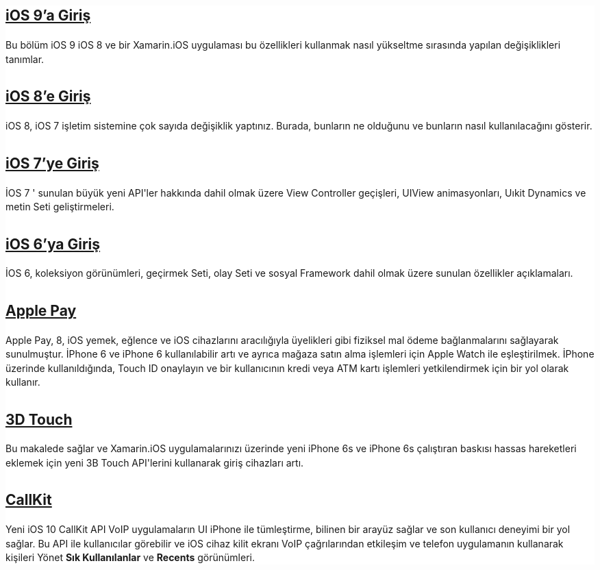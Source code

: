 ## <a name="introduction-to-ios-9iosplatformintroduction-to-ios9indexmd"></a>[iOS 9’a Giriş](~/ios/platform/introduction-to-ios9/index.md)

Bu bölüm iOS 9 iOS 8 ve bir Xamarin.iOS uygulaması bu özellikleri kullanmak nasıl yükseltme sırasında yapılan değişiklikleri tanımlar.

## <a name="introduction-to-ios-8iosplatformintroduction-to-ios8md"></a>[iOS 8’e Giriş](~/ios/platform/introduction-to-ios8.md)

iOS 8, iOS 7 işletim sistemine çok sayıda değişiklik yaptınız. Burada, bunların ne olduğunu ve bunların nasıl kullanılacağını gösterir.

## <a name="introduction-to-ios-7iosplatformintroduction-to-ios7indexmd"></a>[iOS 7’ye Giriş](~/ios/platform/introduction-to-ios7/index.md)

İOS 7 ' sunulan büyük yeni API'ler hakkında dahil olmak üzere View Controller geçişleri, UIView animasyonları, Uıkit Dynamics ve metin Seti geliştirmeleri.

## <a name="introduction-to-ios-6iosplatformintroduction-to-ios6indexmd"></a>[iOS 6’ya Giriş](~/ios/platform/introduction-to-ios6/index.md)

İOS 6, koleksiyon görünümleri, geçirmek Seti, olay Seti ve sosyal Framework dahil olmak üzere sunulan özellikler açıklamaları.

## <a name="apple-payiosplatformapple-paymd"></a>[Apple Pay](~/ios/platform/apple-pay.md)

Apple Pay, 8, iOS yemek, eğlence ve iOS cihazlarını aracılığıyla üyelikleri gibi fiziksel mal ödeme bağlanmalarını sağlayarak sunulmuştur. İPhone 6 ve iPhone 6 kullanılabilir artı ve ayrıca mağaza satın alma işlemleri için Apple Watch ile eşleştirilmek. İPhone üzerinde kullanıldığında, Touch ID onaylayın ve bir kullanıcının kredi veya ATM kartı işlemleri yetkilendirmek için bir yol olarak kullanır.

## <a name="3d-touchiosplatform3d-touchmd"></a>[3D Touch](~/ios/platform/3d-touch.md)

Bu makalede sağlar ve Xamarin.iOS uygulamalarınızı üzerinde yeni iPhone 6s ve iPhone 6s çalıştıran baskısı hassas hareketleri eklemek için yeni 3B Touch API'lerini kullanarak giriş cihazları artı.

## <a name="callkitiosplatformcallkitmd"></a>[CallKit](~/ios/platform/callkit.md)

Yeni iOS 10 CallKit API VoIP uygulamaların UI iPhone ile tümleştirme, bilinen bir arayüz sağlar ve son kullanıcı deneyimi bir yol sağlar. Bu API ile kullanıcılar görebilir ve iOS cihaz kilit ekranı VoIP çağrılarından etkileşim ve telefon uygulamanın kullanarak kişileri Yönet **Sık Kullanılanlar** ve **Recents** görünümleri.
